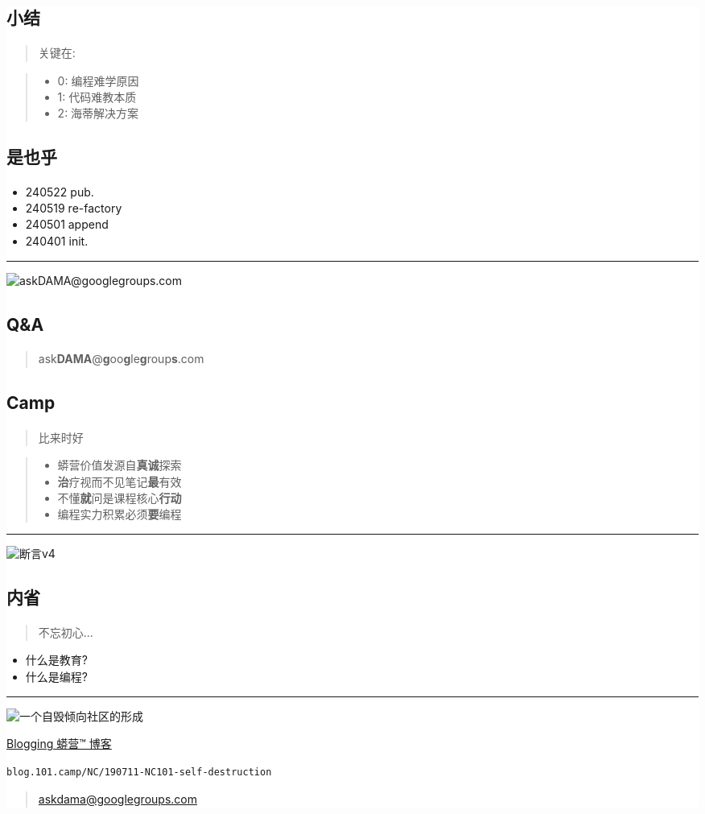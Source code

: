 ## 小结
> 关键在:

>- 0: 编程难学原因
>- 1: 代码难教本质
>- 2: 海蒂解决方案

## 是也乎
- 240522 pub.
- 240519 re-factory
- 240501 append
- 240401 init.


-------

![ask**DAMA**@**g**oo**g**le**g**roup**s**.com](http://org.up.zoomquiet.top/omc/res/KEEP/kcn_ask-dama.jpg!/fh/420)

## Q&A
> ask**DAMA**@**g**oo**g**le**g**roup**s**.com

## Camp
> 比来时好


>- 蟒营价值发源自**真诚**探索
>- **治**疗视而不见笔记**最**有效
>- 不懂**就**问是课程核心**行动**
>- 编程实力积累必须**要**编程



------

![断言v4](https://ipic.zoomquiet.top/2022-09-25-theory101camp_v4.jpg)

## 内省
> 不忘初心...

- 什么是教育?
- 什么是编程?


------

![一个自毁倾向社区的形成](coscon/coscon19QA.gif)

[Blogging 蟒营™ 博客](https://blog.101.camp/NC/190711-NC101-self-destruction/)

    blog.101.camp/NC/190711-NC101-self-destruction
    
> askdama@googlegroups.com
